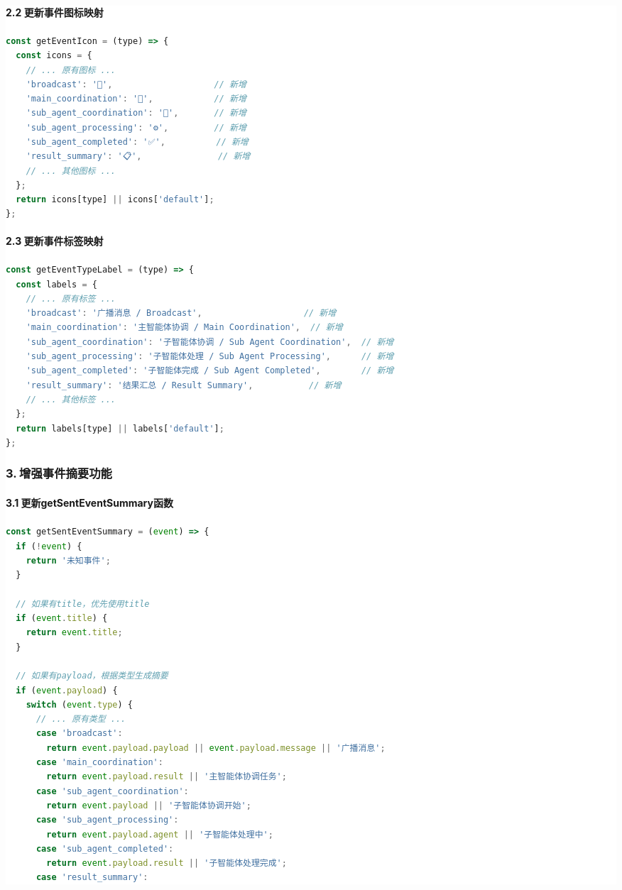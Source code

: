 #### 2.2 更新事件图标映射
```javascript
const getEventIcon = (type) => {
  const icons = {
    // ... 原有图标 ...
    'broadcast': '📡',                    // 新增
    'main_coordination': '👑',            // 新增
    'sub_agent_coordination': '🤝',       // 新增
    'sub_agent_processing': '⚙️',         // 新增
    'sub_agent_completed': '✅',          // 新增
    'result_summary': '📋',               // 新增
    // ... 其他图标 ...
  };
  return icons[type] || icons['default'];
};
```

#### 2.3 更新事件标签映射
```javascript
const getEventTypeLabel = (type) => {
  const labels = {
    // ... 原有标签 ...
    'broadcast': '广播消息 / Broadcast',                    // 新增
    'main_coordination': '主智能体协调 / Main Coordination',  // 新增
    'sub_agent_coordination': '子智能体协调 / Sub Agent Coordination',  // 新增
    'sub_agent_processing': '子智能体处理 / Sub Agent Processing',      // 新增
    'sub_agent_completed': '子智能体完成 / Sub Agent Completed',        // 新增
    'result_summary': '结果汇总 / Result Summary',           // 新增
    // ... 其他标签 ...
  };
  return labels[type] || labels['default'];
};
```

### 3. 增强事件摘要功能

#### 3.1 更新getSentEventSummary函数
```javascript
const getSentEventSummary = (event) => {
  if (!event) {
    return '未知事件';
  }
  
  // 如果有title，优先使用title
  if (event.title) {
    return event.title;
  }
  
  // 如果有payload，根据类型生成摘要
  if (event.payload) {
    switch (event.type) {
      // ... 原有类型 ...
      case 'broadcast':
        return event.payload.payload || event.payload.message || '广播消息';
      case 'main_coordination':
        return event.payload.result || '主智能体协调任务';
      case 'sub_agent_coordination':
        return event.payload || '子智能体协调开始';
      case 'sub_agent_processing':
        return event.payload.agent || '子智能体处理中';
      case 'sub_agent_completed':
        return event.payload.result || '子智能体处理完成';
      case 'result_summary':
```